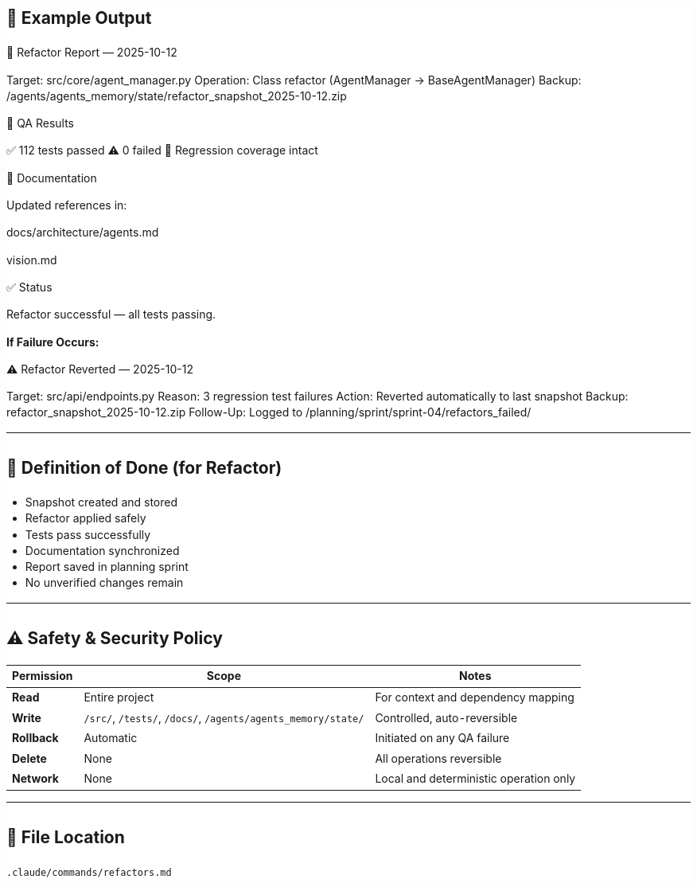 
## 🧾 Example Output


🔧 Refactor Report — 2025-10-12

Target: src/core/agent_manager.py
Operation: Class refactor (AgentManager → BaseAgentManager)
Backup: /agents/agents_memory/state/refactor_snapshot_2025-10-12.zip

🧪 QA Results

✅ 112 tests passed
⚠️ 0 failed
🧩 Regression coverage intact

📘 Documentation

Updated references in:

docs/architecture/agents.md

vision.md

✅ Status

Refactor successful — all tests passing.


**If Failure Occurs:**

⚠️ Refactor Reverted — 2025-10-12

Target: src/api/endpoints.py
Reason: 3 regression test failures
Action: Reverted automatically to last snapshot
Backup: refactor_snapshot_2025-10-12.zip
Follow-Up: Logged to /planning/sprint/sprint-04/refactors_failed/


---

## 🧱 Definition of Done (for Refactor)

- Snapshot created and stored  
- Refactor applied safely  
- Tests pass successfully  
- Documentation synchronized  
- Report saved in planning sprint  
- No unverified changes remain  

---

## ⚠️ Safety & Security Policy

| Permission | Scope | Notes |
|-------------|--------|-------|
| **Read** | Entire project | For context and dependency mapping |
| **Write** | `/src/`, `/tests/`, `/docs/`, `/agents/agents_memory/state/` | Controlled, auto-reversible |
| **Rollback** | Automatic | Initiated on any QA failure |
| **Delete** | None | All operations reversible |
| **Network** | None | Local and deterministic operation only |

---

## 📁 File Location
`.claude/commands/refactors.md`